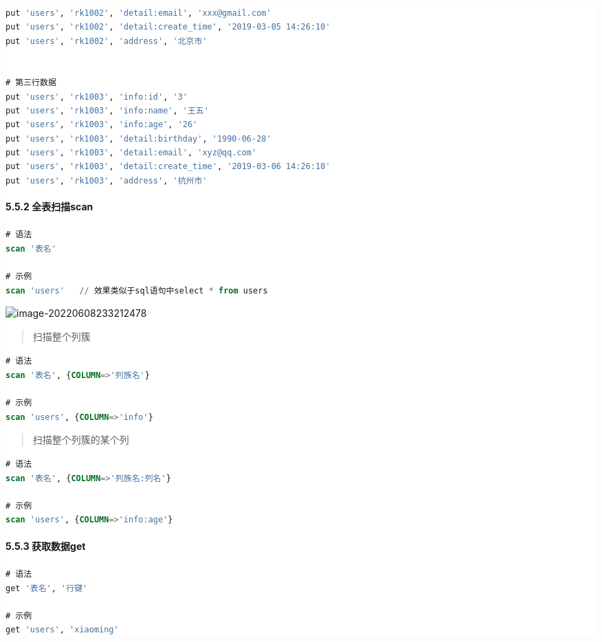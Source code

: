 ```sql
put 'users', 'rk1002', 'detail:email', 'xxx@gmail.com'
put 'users', 'rk1002', 'detail:create_time', '2019-03-05 14:26:10'
put 'users', 'rk1002', 'address', '北京市'


# 第三行数据
put 'users', 'rk1003', 'info:id', '3'
put 'users', 'rk1003', 'info:name', '王五'
put 'users', 'rk1003', 'info:age', '26'
put 'users', 'rk1003', 'detail:birthday', '1990-06-28'
put 'users', 'rk1003', 'detail:email', 'xyz@qq.com'
put 'users', 'rk1003', 'detail:create_time', '2019-03-06 14:26:10'
put 'users', 'rk1003', 'address', '杭州市'
```

#### 5.5.2	全表扫描scan

```sql
# 语法
scan '表名'

# 示例
scan 'users'   // 效果类似于sql语句中select * from users
```

![image-20220608233212478](https://gitee.com/xiaohuya1/image29_demo1/raw/master/img/image-20220608233212478.png)

> 扫描整个列簇

```sql
# 语法
scan '表名', {COLUMN=>'列族名'}

# 示例
scan 'users', {COLUMN=>'info'}
```

> 扫描整个列簇的某个列

```sql
# 语法
scan '表名', {COLUMN=>'列族名:列名'}

# 示例
scan 'users', {COLUMN=>'info:age'}
```

#### 5.5.3	 获取数据get

```sql
# 语法
get '表名', '行键'

# 示例
get 'users', 'xiaoming'
```
